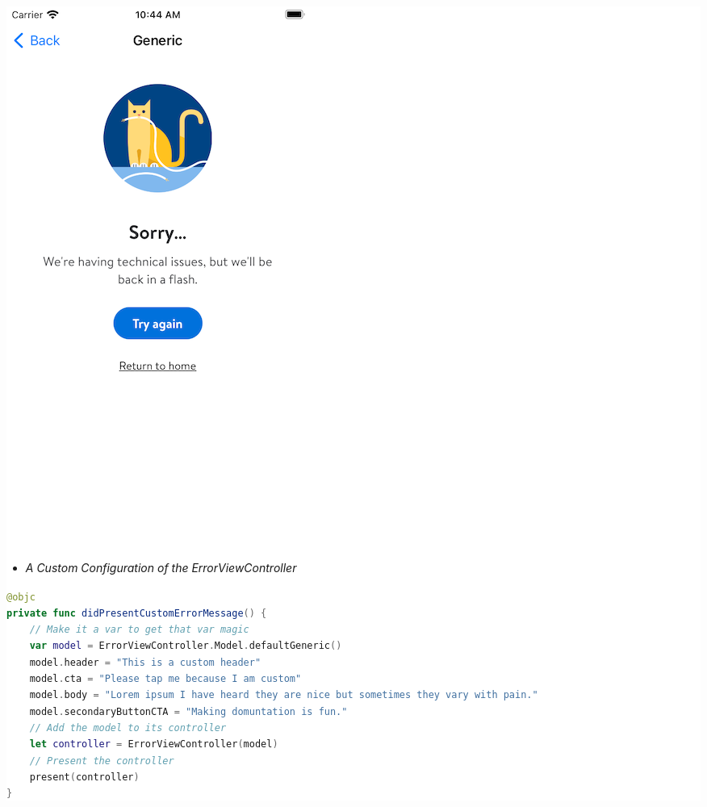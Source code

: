 <img src="images/errorView/genericErrorView.png" width="375" />

- *A Custom Configuration of the ErrorViewController*

```swift 
@objc
private func didPresentCustomErrorMessage() {
    // Make it a var to get that var magic
    var model = ErrorViewController.Model.defaultGeneric()
    model.header = "This is a custom header"
    model.cta = "Please tap me because I am custom"
    model.body = "Lorem ipsum I have heard they are nice but sometimes they vary with pain."
    model.secondaryButtonCTA = "Making domuntation is fun."
    // Add the model to its controller
    let controller = ErrorViewController(model)
    // Present the controller 
    present(controller)
}
```
